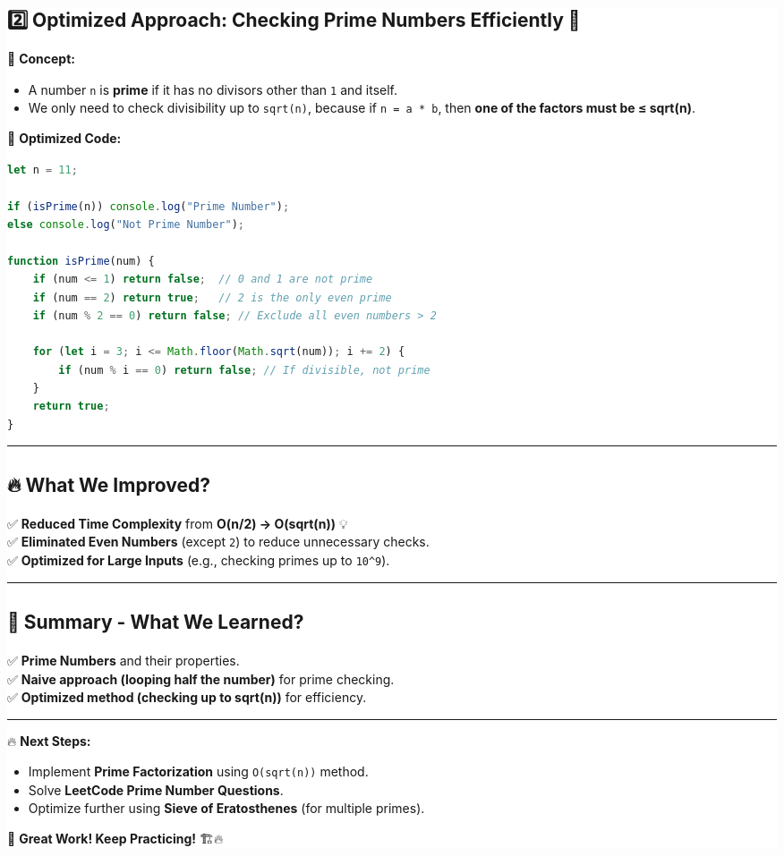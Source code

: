 
## **2️⃣ Optimized Approach: Checking Prime Numbers Efficiently 🚀**  

📌 **Concept:**  
- A number `n` is **prime** if it has no divisors other than `1` and itself.  
- We only need to check divisibility up to `sqrt(n)`, because if `n = a * b`, then **one of the factors must be ≤ sqrt(n)**.  

📍 **Optimized Code:**  
```javascript
let n = 11;

if (isPrime(n)) console.log("Prime Number");
else console.log("Not Prime Number");

function isPrime(num) {
    if (num <= 1) return false;  // 0 and 1 are not prime
    if (num == 2) return true;   // 2 is the only even prime
    if (num % 2 == 0) return false; // Exclude all even numbers > 2

    for (let i = 3; i <= Math.floor(Math.sqrt(num)); i += 2) {
        if (num % i == 0) return false; // If divisible, not prime
    }
    return true;
}
```
---

## **🔥 What We Improved?**  
✅ **Reduced Time Complexity** from **O(n/2) → O(sqrt(n))** 💡  
✅ **Eliminated Even Numbers** (except `2`) to reduce unnecessary checks.  
✅ **Optimized for Large Inputs** (e.g., checking primes up to `10^9`).  

---

## **🎯 Summary - What We Learned?**  
✅ **Prime Numbers** and their properties.  
✅ **Naive approach (looping half the number)** for prime checking.  
✅ **Optimized method (checking up to sqrt(n))** for efficiency.  

---

🔥 **Next Steps:**  
- Implement **Prime Factorization** using `O(sqrt(n))` method.  
- Solve **LeetCode Prime Number Questions**.  
- Optimize further using **Sieve of Eratosthenes** (for multiple primes).  

🚀 **Great Work! Keep Practicing!** 🏗️🔥